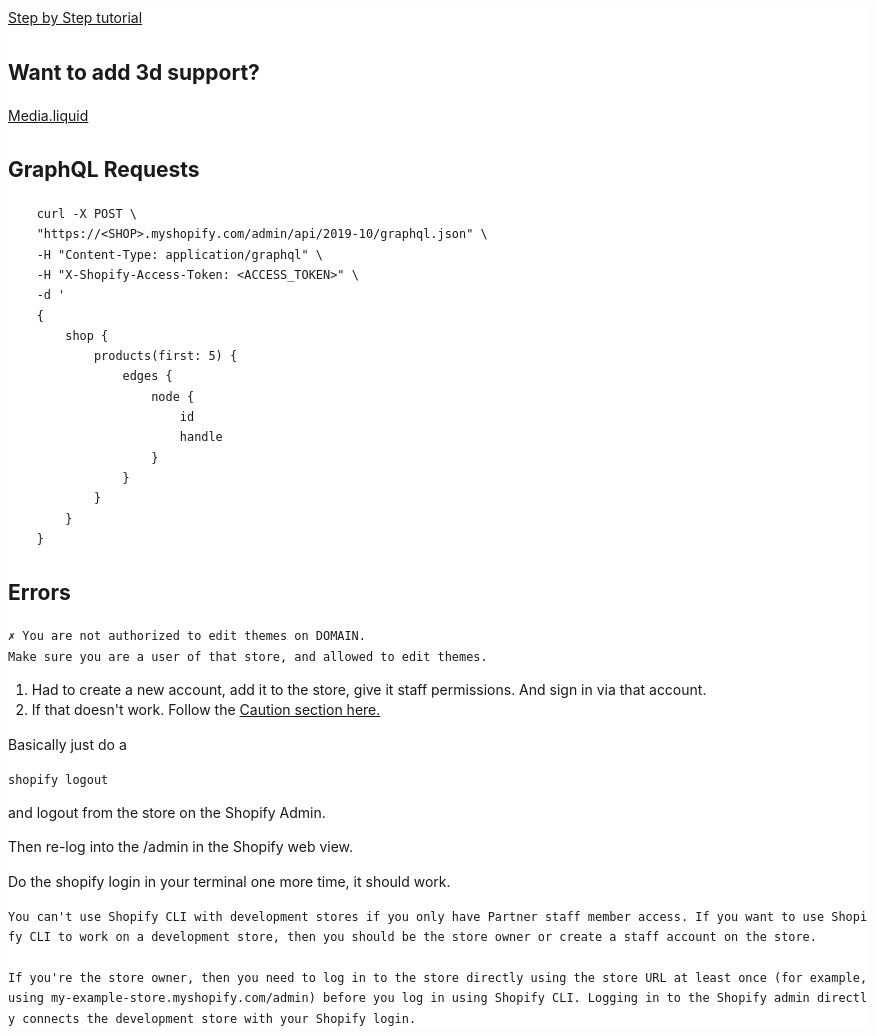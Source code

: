 [Step by Step tutorial](https://shopify.dev/apps/checkout/post-purchase/getting-started-post-purchase-extension) 

## Want to add 3d support?

[Media.liquid](https://shopify.dev/themes/product-merchandising/media/support-media)

## GraphQL Requests
```
	curl -X POST \
	"https://<SHOP>.myshopify.com/admin/api/2019-10/graphql.json" \
	-H "Content-Type: application/graphql" \
	-H "X-Shopify-Access-Token: <ACCESS_TOKEN>" \
	-d '
	{
		shop {
			products(first: 5) {
				edges {
					node {
						id
						handle
					}
				}
			}
		}
	}
```

## Errors
```
✗ You are not authorized to edit themes on DOMAIN.
Make sure you are a user of that store, and allowed to edit themes.
```
1. Had to create a new account, add it to the store, give it staff permissions. And sign in via that account.
2. If that doesn't work. Follow the [Caution section here.](https://shopify.dev/themes/tools/cli/getting-started)



Basically just do a 
```
shopify logout
```
and logout from the store on the Shopify Admin. 

Then re-log into the /admin in the Shopify web view. 

Do the shopify login in your terminal one more time, it should work.


```
You can't use Shopify CLI with development stores if you only have Partner staff member access. If you want to use Shopify CLI to work on a development store, then you should be the store owner or create a staff account on the store.

If you're the store owner, then you need to log in to the store directly using the store URL at least once (for example, using my-example-store.myshopify.com/admin) before you log in using Shopify CLI. Logging in to the Shopify admin directly connects the development store with your Shopify login.
```
